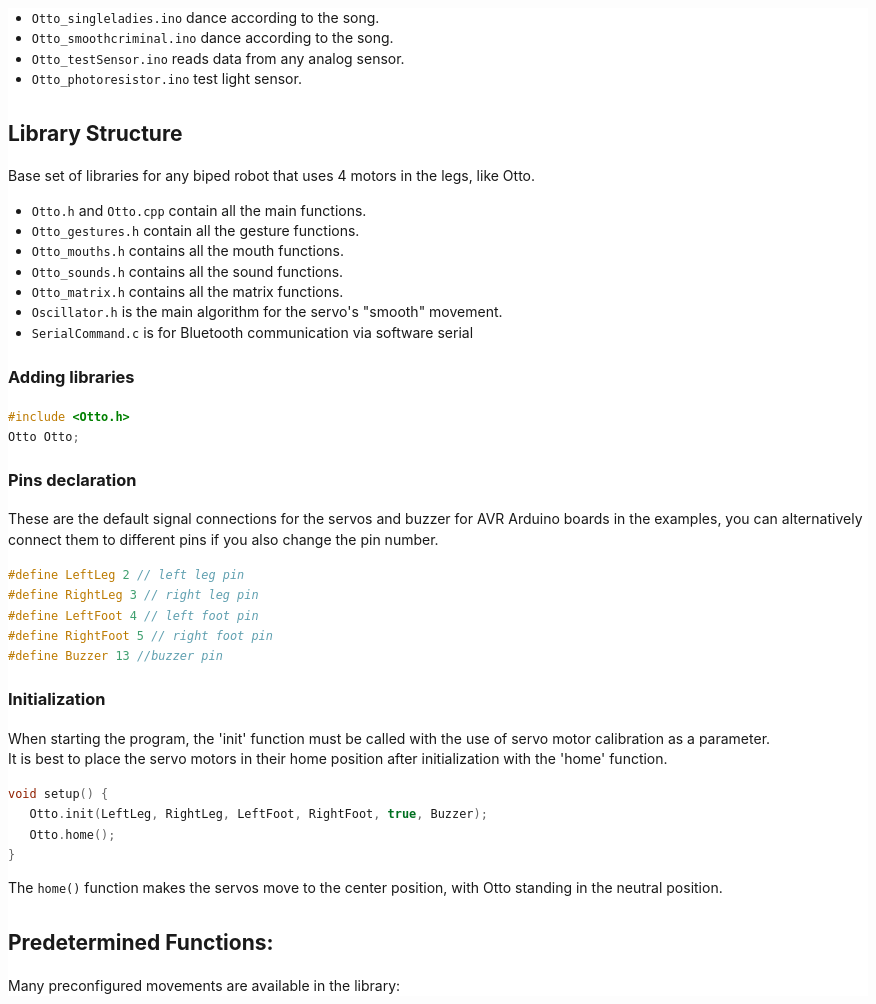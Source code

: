 * `Otto_singleladies.ino` dance according to the song.
* `Otto_smoothcriminal.ino` dance according to the song.
* `Otto_testSensor.ino` reads data from any analog sensor.
* `Otto_photoresistor.ino` test light sensor.

## Library Structure

Base set of libraries for any biped robot that uses 4 motors in the legs, like Otto.

* `Otto.h` and `Otto.cpp` contain all the main functions.
* `Otto_gestures.h` contain all the gesture functions.
* `Otto_mouths.h` contains all the mouth functions.
* `Otto_sounds.h` contains all the sound functions.
* `Otto_matrix.h` contains all the matrix functions.
* `Oscillator.h` is the main algorithm for the servo's "smooth" movement.
* `SerialCommand.c` is for Bluetooth communication via software serial

### Adding libraries

```cpp
#include <Otto.h>
Otto Otto;
```

### Pins declaration

These are the default signal connections for the servos and buzzer for AVR Arduino boards in the examples, you can alternatively connect them to different pins if you also change the pin number.

```cpp
#define LeftLeg 2 // left leg pin
#define RightLeg 3 // right leg pin
#define LeftFoot 4 // left foot pin
#define RightFoot 5 // right foot pin
#define Buzzer 13 //buzzer pin
```

### Initialization

When starting the program, the 'init' function must be called with the use of servo motor calibration as a parameter. <br/>
It is best to place the servo motors in their home position after initialization with the 'home' function.

```cpp
void setup() {
   Otto.init(LeftLeg, RightLeg, LeftFoot, RightFoot, true, Buzzer);
   Otto.home();
}
```
The `home()` function makes the servos move to the center position, with Otto standing in the neutral position.

## Predetermined Functions:
Many preconfigured movements are available in the library:
